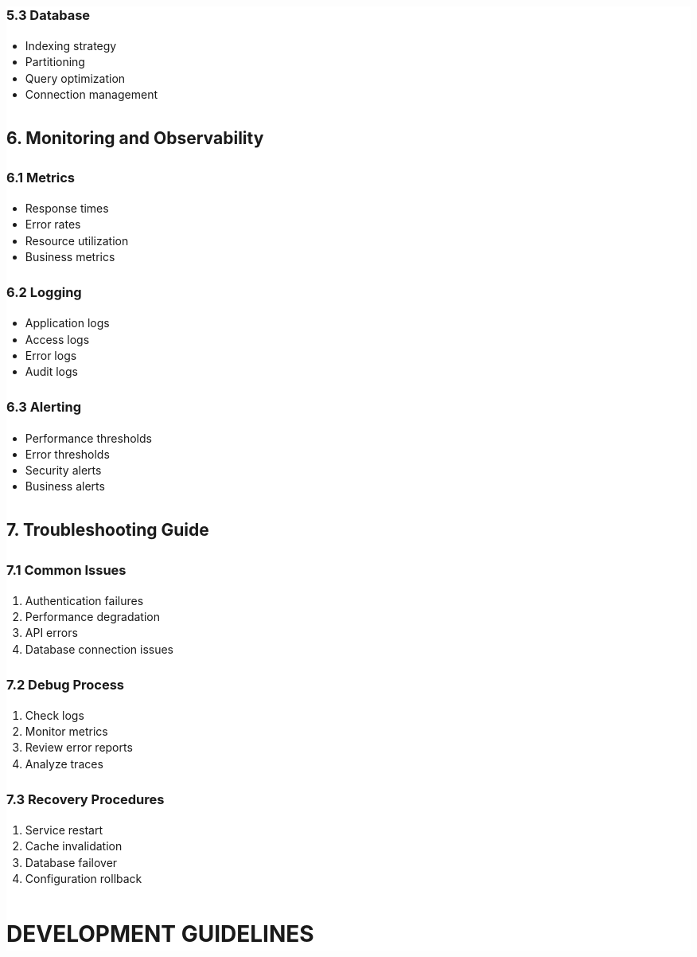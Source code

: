 ### 5.3 Database
- Indexing strategy
- Partitioning
- Query optimization
- Connection management

## 6. Monitoring and Observability

### 6.1 Metrics
- Response times
- Error rates
- Resource utilization
- Business metrics

### 6.2 Logging
- Application logs
- Access logs
- Error logs
- Audit logs

### 6.3 Alerting
- Performance thresholds
- Error thresholds
- Security alerts
- Business alerts

## 7. Troubleshooting Guide

### 7.1 Common Issues
1. Authentication failures
2. Performance degradation
3. API errors
4. Database connection issues

### 7.2 Debug Process
1. Check logs
2. Monitor metrics
3. Review error reports
4. Analyze traces

### 7.3 Recovery Procedures
1. Service restart
2. Cache invalidation
3. Database failover
4. Configuration rollback

# DEVELOPMENT GUIDELINES
